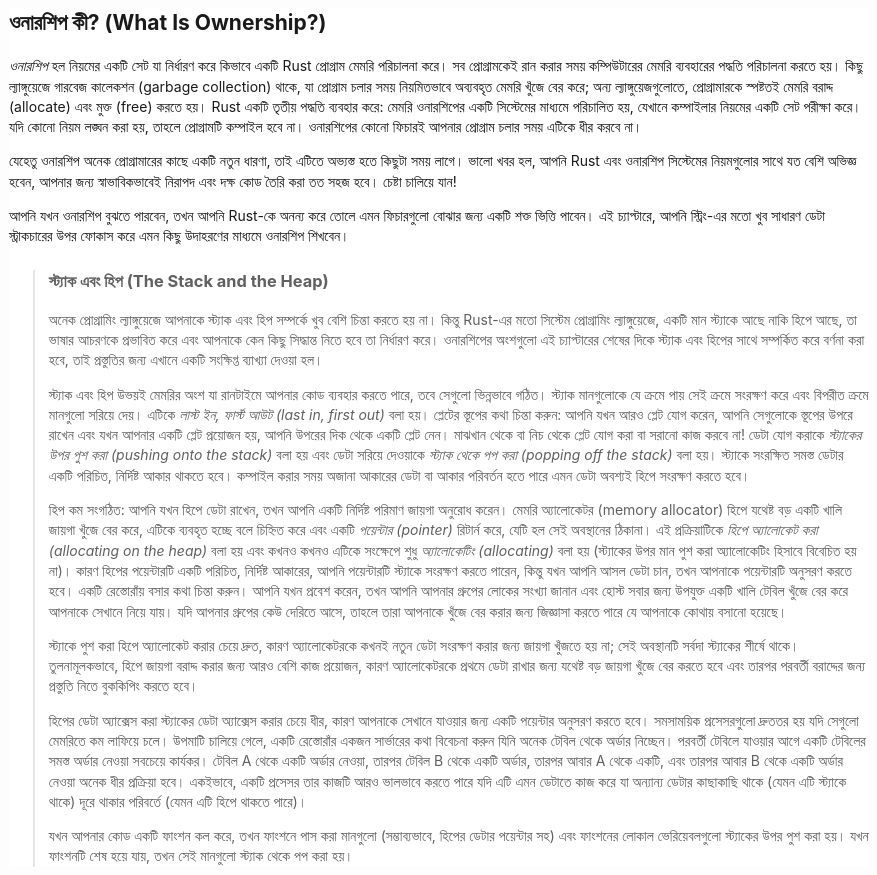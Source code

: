 ## ওনারশিপ কী? (What Is Ownership?)

*ওনারশিপ* হল নিয়মের একটি সেট যা নির্ধারণ করে কিভাবে একটি Rust প্রোগ্রাম মেমরি পরিচালনা করে। সব প্রোগ্রামকেই রান করার সময় কম্পিউটারের মেমরি ব্যবহারের পদ্ধতি পরিচালনা করতে হয়। কিছু ল্যাঙ্গুয়েজে গারবেজ কালেকশন (garbage collection) থাকে, যা প্রোগ্রাম চলার সময় নিয়মিতভাবে অব্যবহৃত মেমরি খুঁজে বের করে; অন্য ল্যাঙ্গুয়েজগুলোতে, প্রোগ্রামারকে স্পষ্টতই মেমরি বরাদ্দ (allocate) এবং মুক্ত (free) করতে হয়। Rust একটি তৃতীয় পদ্ধতি ব্যবহার করে: মেমরি ওনারশিপের একটি সিস্টেমের মাধ্যমে পরিচালিত হয়, যেখানে কম্পাইলার নিয়মের একটি সেট পরীক্ষা করে। যদি কোনো নিয়ম লঙ্ঘন করা হয়, তাহলে প্রোগ্রামটি কম্পাইল হবে না। ওনারশিপের কোনো ফিচারই আপনার প্রোগ্রাম চলার সময় এটিকে ধীর করবে না।

যেহেতু ওনারশিপ অনেক প্রোগ্রামারের কাছে একটি নতুন ধারণা, তাই এটিতে অভ্যস্ত হতে কিছুটা সময় লাগে। ভালো খবর হল, আপনি Rust এবং ওনারশিপ সিস্টেমের নিয়মগুলোর সাথে যত বেশি অভিজ্ঞ হবেন, আপনার জন্য স্বাভাবিকভাবেই নিরাপদ এবং দক্ষ কোড তৈরি করা তত সহজ হবে। চেষ্টা চালিয়ে যান!

আপনি যখন ওনারশিপ বুঝতে পারবেন, তখন আপনি Rust-কে অনন্য করে তোলে এমন ফিচারগুলো বোঝার জন্য একটি শক্ত ভিত্তি পাবেন। এই চ্যাপ্টারে, আপনি স্ট্রিং-এর মতো খুব সাধারণ ডেটা স্ট্রাকচারের উপর ফোকাস করে এমন কিছু উদাহরণের মাধ্যমে ওনারশিপ শিখবেন।

> ### স্ট্যাক এবং হিপ (The Stack and the Heap)
>
> অনেক প্রোগ্রামিং ল্যাঙ্গুয়েজে আপনাকে স্ট্যাক এবং হিপ সম্পর্কে খুব বেশি চিন্তা করতে হয় না। কিন্তু Rust-এর মতো সিস্টেম প্রোগ্রামিং ল্যাঙ্গুয়েজে, একটি মান স্ট্যাকে আছে নাকি হিপে আছে, তা ভাষার আচরণকে প্রভাবিত করে এবং আপনাকে কেন কিছু সিদ্ধান্ত নিতে হবে তা নির্ধারণ করে। ওনারশিপের অংশগুলো এই চ্যাপ্টারের শেষের দিকে স্ট্যাক এবং হিপের সাথে সম্পর্কিত করে বর্ণনা করা হবে, তাই প্রস্তুতির জন্য এখানে একটি সংক্ষিপ্ত ব্যাখ্যা দেওয়া হল।
>
> স্ট্যাক এবং হিপ উভয়ই মেমরির অংশ যা রানটাইমে আপনার কোড ব্যবহার করতে পারে, তবে সেগুলো ভিন্নভাবে গঠিত। স্ট্যাক মানগুলোকে যে ক্রমে পায় সেই ক্রমে সংরক্ষণ করে এবং বিপরীত ক্রমে মানগুলো সরিয়ে দেয়। এটিকে *লাস্ট ইন, ফার্স্ট আউট (last in, first out)* বলা হয়। প্লেটের স্তূপের কথা চিন্তা করুন: আপনি যখন আরও প্লেট যোগ করেন, আপনি সেগুলোকে স্তূপের উপরে রাখেন এবং যখন আপনার একটি প্লেট প্রয়োজন হয়, আপনি উপরের দিক থেকে একটি প্লেট নেন। মাঝখান থেকে বা নিচ থেকে প্লেট যোগ করা বা সরানো কাজ করবে না! ডেটা যোগ করাকে *স্ট্যাকের উপর পুশ করা (pushing onto the stack)* বলা হয় এবং ডেটা সরিয়ে দেওয়াকে *স্ট্যাক থেকে পপ করা (popping off the stack)* বলা হয়। স্ট্যাকে সংরক্ষিত সমস্ত ডেটার একটি পরিচিত, নির্দিষ্ট আকার থাকতে হবে। কম্পাইল করার সময় অজানা আকারের ডেটা বা আকার পরিবর্তন হতে পারে এমন ডেটা অবশ্যই হিপে সংরক্ষণ করতে হবে।
>
> হিপ কম সংগঠিত: আপনি যখন হিপে ডেটা রাখেন, তখন আপনি একটি নির্দিষ্ট পরিমাণ জায়গা অনুরোধ করেন। মেমরি অ্যালোকেটর (memory allocator) হিপে যথেষ্ট বড় একটি খালি জায়গা খুঁজে বের করে, এটিকে ব্যবহৃত হচ্ছে বলে চিহ্নিত করে এবং একটি *পয়েন্টার (pointer)* রিটার্ন করে, যেটি হল সেই অবস্থানের ঠিকানা। এই প্রক্রিয়াটিকে *হিপে অ্যালোকেট করা (allocating on the heap)* বলা হয় এবং কখনও কখনও এটিকে সংক্ষেপে শুধু *অ্যালোকেটিং (allocating)* বলা হয় (স্ট্যাকের উপর মান পুশ করা অ্যালোকেটিং হিসাবে বিবেচিত হয় না)। কারণ হিপের পয়েন্টারটি একটি পরিচিত, নির্দিষ্ট আকারের, আপনি পয়েন্টারটি স্ট্যাকে সংরক্ষণ করতে পারেন, কিন্তু যখন আপনি আসল ডেটা চান, তখন আপনাকে পয়েন্টারটি অনুসরণ করতে হবে। একটি রেস্তোরাঁয় বসার কথা চিন্তা করুন। আপনি যখন প্রবেশ করেন, তখন আপনি আপনার গ্রুপের লোকের সংখ্যা জানান এবং হোস্ট সবার জন্য উপযুক্ত একটি খালি টেবিল খুঁজে বের করে আপনাকে সেখানে নিয়ে যায়। যদি আপনার গ্রুপের কেউ দেরিতে আসে, তাহলে তারা আপনাকে খুঁজে বের করার জন্য জিজ্ঞাসা করতে পারে যে আপনাকে কোথায় বসানো হয়েছে।
>
> স্ট্যাকে পুশ করা হিপে অ্যালোকেট করার চেয়ে দ্রুত, কারণ অ্যালোকেটরকে কখনই নতুন ডেটা সংরক্ষণ করার জন্য জায়গা খুঁজতে হয় না; সেই অবস্থানটি সর্বদা স্ট্যাকের শীর্ষে থাকে। তুলনামূলকভাবে, হিপে জায়গা বরাদ্দ করার জন্য আরও বেশি কাজ প্রয়োজন, কারণ অ্যালোকেটরকে প্রথমে ডেটা রাখার জন্য যথেষ্ট বড় জায়গা খুঁজে বের করতে হবে এবং তারপর পরবর্তী বরাদ্দের জন্য প্রস্তুতি নিতে বুককিপিং করতে হবে।
>
> হিপের ডেটা অ্যাক্সেস করা স্ট্যাকের ডেটা অ্যাক্সেস করার চেয়ে ধীর, কারণ আপনাকে সেখানে যাওয়ার জন্য একটি পয়েন্টার অনুসরণ করতে হবে। সমসাময়িক প্রসেসরগুলো দ্রুততর হয় যদি সেগুলো মেমরিতে কম লাফিয়ে চলে। উপমাটি চালিয়ে গেলে, একটি রেস্তোরাঁর একজন সার্ভারের কথা বিবেচনা করুন যিনি অনেক টেবিল থেকে অর্ডার নিচ্ছেন। পরবর্তী টেবিলে যাওয়ার আগে একটি টেবিলের সমস্ত অর্ডার নেওয়া সবচেয়ে কার্যকর। টেবিল A থেকে একটি অর্ডার নেওয়া, তারপর টেবিল B থেকে একটি অর্ডার, তারপর আবার A থেকে একটি, এবং তারপর আবার B থেকে একটি অর্ডার নেওয়া অনেক ধীর প্রক্রিয়া হবে। একইভাবে, একটি প্রসেসর তার কাজটি আরও ভালভাবে করতে পারে যদি এটি এমন ডেটাতে কাজ করে যা অন্যান্য ডেটার কাছাকাছি থাকে (যেমন এটি স্ট্যাকে থাকে) দূরে থাকার পরিবর্তে (যেমন এটি হিপে থাকতে পারে)।
>
> যখন আপনার কোড একটি ফাংশন কল করে, তখন ফাংশনে পাস করা মানগুলো (সম্ভাব্যভাবে, হিপের ডেটার পয়েন্টার সহ) এবং ফাংশনের লোকাল ভেরিয়েবলগুলো স্ট্যাকের উপর পুশ করা হয়। যখন ফাংশনটি শেষ হয়ে যায়, তখন সেই মানগুলো স্ট্যাক থেকে পপ করা হয়।